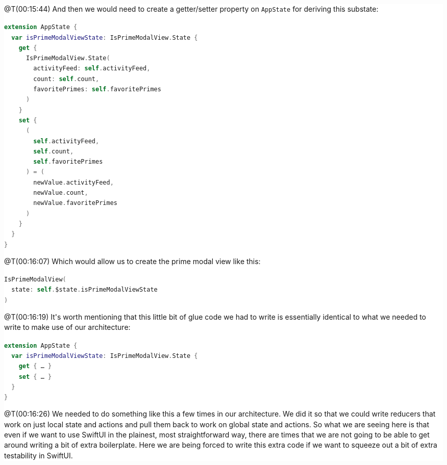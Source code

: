 @T(00:15:44)
And then we would need to create a getter/setter property on `AppState` for deriving this substate:

```swift
extension AppState {
  var isPrimeModalViewState: IsPrimeModalView.State {
    get {
      IsPrimeModalView.State(
        activityFeed: self.activityFeed,
        count: self.count,
        favoritePrimes: self.favoritePrimes
      )
    }
    set {
      (
        self.activityFeed,
        self.count,
        self.favoritePrimes
      ) = (
        newValue.activityFeed,
        newValue.count,
        newValue.favoritePrimes
      )
    }
  }
}
```

@T(00:16:07)
Which would allow us to create the prime modal view like this:

```swift
IsPrimeModalView(
  state: self.$state.isPrimeModalViewState
)
```

@T(00:16:19)
It's worth mentioning that this little bit of glue code we had to write is essentially identical to what we needed to write to make use of our architecture:

```swift
extension AppState {
  var isPrimeModalViewState: IsPrimeModalView.State {
    get { … }
    set { … }
  }
}
```

@T(00:16:26)
We needed to do something like this a few times in our architecture. We did it so that we could write reducers that work on just local state and actions and pull them back to work on global state and actions. So what we are seeing here is that even if we want to use SwiftUI in the plainest, most straightforward way, there are times that we are not going to be able to get around writing a bit of extra boilerplate. Here we are being forced to write this extra code if we want to squeeze out a bit of extra testability in SwiftUI.
